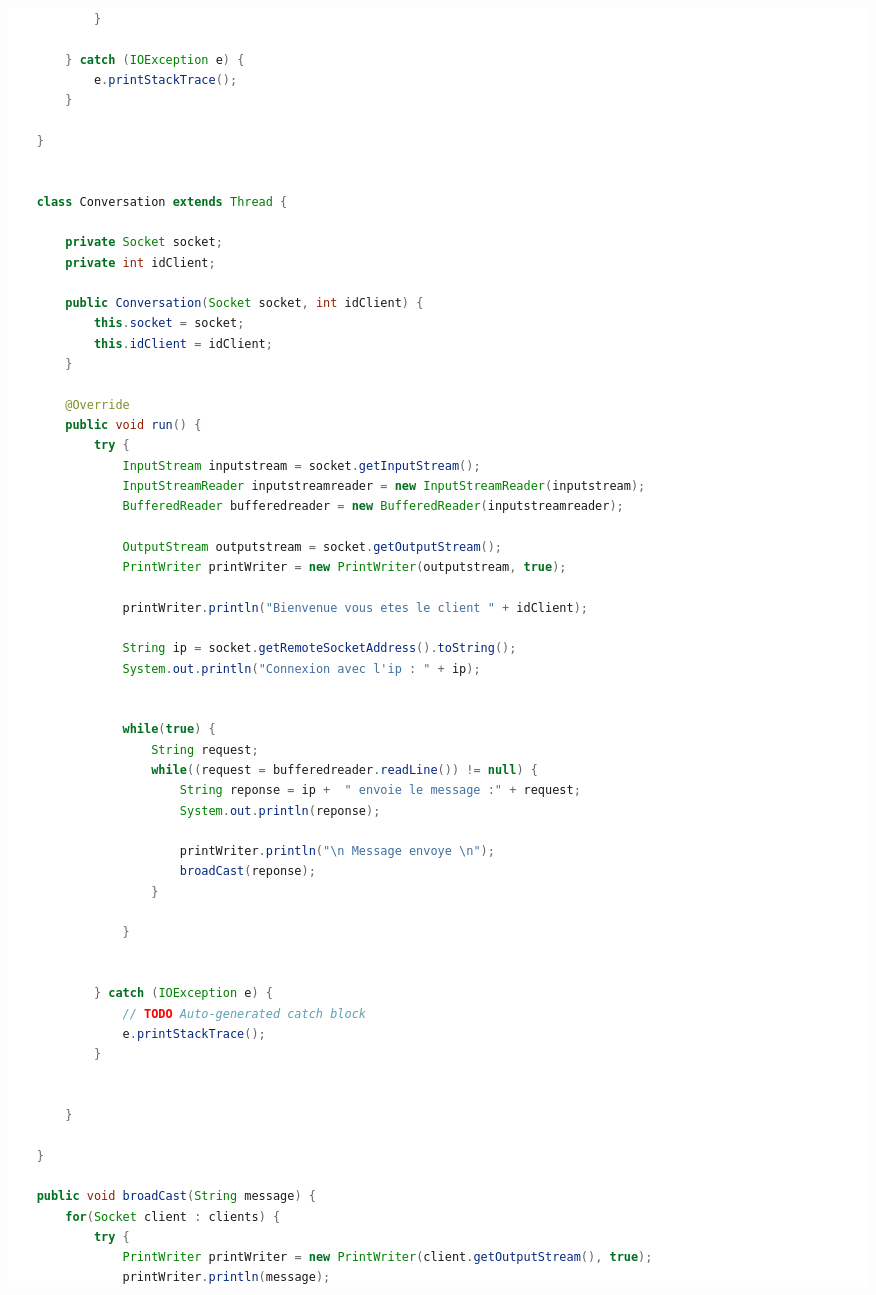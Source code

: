 ````java 
			}
			
		} catch (IOException e) {
			e.printStackTrace();
		} 
		
	}
	
	
	class Conversation extends Thread { 
		
		private Socket socket;
		private int idClient;
		
		public Conversation(Socket socket, int idClient) {
			this.socket = socket;
			this.idClient = idClient;
		}
		
		@Override
		public void run() {
			try {
				InputStream inputstream = socket.getInputStream();
				InputStreamReader inputstreamreader = new InputStreamReader(inputstream);
				BufferedReader bufferedreader = new BufferedReader(inputstreamreader);
				
				OutputStream outputstream = socket.getOutputStream();
				PrintWriter printWriter = new PrintWriter(outputstream, true);
				
				printWriter.println("Bienvenue vous etes le client " + idClient);
				
				String ip = socket.getRemoteSocketAddress().toString();
				System.out.println("Connexion avec l'ip : " + ip);
				

				while(true) {
					String request;
					while((request = bufferedreader.readLine()) != null) {					
						String reponse = ip +  " envoie le message :" + request;
						System.out.println(reponse);
						
						printWriter.println("\n Message envoye \n");
						broadCast(reponse);
					}						
					
				}
				
				
			} catch (IOException e) {
				// TODO Auto-generated catch block
				e.printStackTrace();
			}
			
			
		}
		
	}
	
	public void broadCast(String message) {
		for(Socket client : clients) {
			try {
				PrintWriter printWriter = new PrintWriter(client.getOutputStream(), true);
				printWriter.println(message); 
````